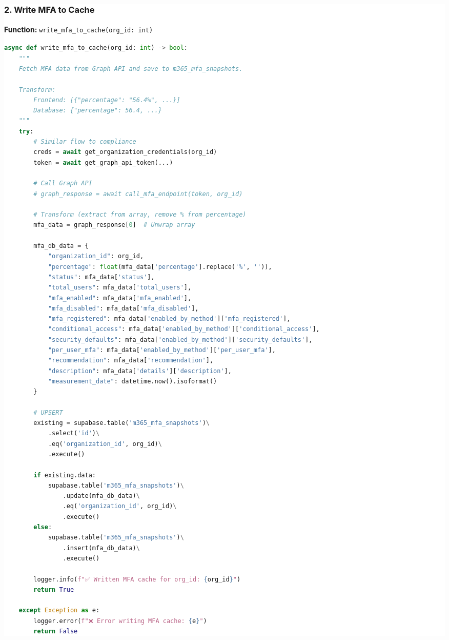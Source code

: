 
### 2. Write MFA to Cache

**Function:** `write_mfa_to_cache(org_id: int)`

```python
async def write_mfa_to_cache(org_id: int) -> bool:
    """
    Fetch MFA data from Graph API and save to m365_mfa_snapshots.

    Transform:
        Frontend: [{"percentage": "56.4%", ...}]
        Database: {"percentage": 56.4, ...}
    """
    try:
        # Similar flow to compliance
        creds = await get_organization_credentials(org_id)
        token = await get_graph_api_token(...)

        # Call Graph API
        # graph_response = await call_mfa_endpoint(token, org_id)

        # Transform (extract from array, remove % from percentage)
        mfa_data = graph_response[0]  # Unwrap array

        mfa_db_data = {
            "organization_id": org_id,
            "percentage": float(mfa_data['percentage'].replace('%', '')),
            "status": mfa_data['status'],
            "total_users": mfa_data['total_users'],
            "mfa_enabled": mfa_data['mfa_enabled'],
            "mfa_disabled": mfa_data['mfa_disabled'],
            "mfa_registered": mfa_data['enabled_by_method']['mfa_registered'],
            "conditional_access": mfa_data['enabled_by_method']['conditional_access'],
            "security_defaults": mfa_data['enabled_by_method']['security_defaults'],
            "per_user_mfa": mfa_data['enabled_by_method']['per_user_mfa'],
            "recommendation": mfa_data['recommendation'],
            "description": mfa_data['details']['description'],
            "measurement_date": datetime.now().isoformat()
        }

        # UPSERT
        existing = supabase.table('m365_mfa_snapshots')\
            .select('id')\
            .eq('organization_id', org_id)\
            .execute()

        if existing.data:
            supabase.table('m365_mfa_snapshots')\
                .update(mfa_db_data)\
                .eq('organization_id', org_id)\
                .execute()
        else:
            supabase.table('m365_mfa_snapshots')\
                .insert(mfa_db_data)\
                .execute()

        logger.info(f"✅ Written MFA cache for org_id: {org_id}")
        return True

    except Exception as e:
        logger.error(f"❌ Error writing MFA cache: {e}")
        return False
```

